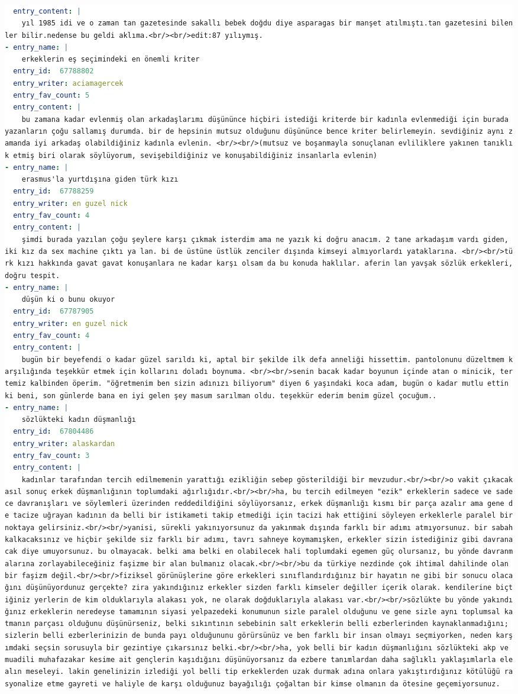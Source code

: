 ```yaml
  entry_content: |
    yıl 1985 idi ve o zaman tan gazetesinde sakallı bebek doğdu diye asparagas bir manşet atılmıştı.tan gazetesini bilenler bilir.nedense bu geldi aklıma.<br/><br/>edit:87 yılıymış.
- entry_name: |
    erkeklerin eş seçimindeki en önemli kriter
  entry_id:  67788802
  entry_writer: aciamagercek
  entry_fav_count: 5
  entry_content: |
    bu zamana kadar evlenmiş olan arkadaşlarımı düşününce hiçbiri istediği kriterde bir kadınla evlenmediği için burada yazanların çoğu sallamış durumda. bir de hepsinin mutsuz olduğunu düşününce bence kriter belirlemeyin. sevdiğiniz aynı zamanda iyi arkadaş olabildiğiniz kadınla evlenin. <br/><br/>(mutsuz ve boşanmayla sonuçlanan evliliklere yakınen tanıklık etmiş biri olarak söylüyorum, sevişebildiğiniz ve konuşabildiğiniz insanlarla evlenin)
- entry_name: |
    erasmus'la yurtdışına giden türk kızı
  entry_id:  67788259
  entry_writer: en guzel nick
  entry_fav_count: 4
  entry_content: |
    şimdi burada yazılan çoğu şeylere karşı çıkmak isterdim ama ne yazık ki doğru anacım. 2 tane arkadaşım vardı giden, iki kız da sex machine çıktı ya lan. bi de üstüne üstlük zenciler dışında kimseyi almıyorlardı yataklarına. <br/><br/>türk kızı hakkında gavat gavat konuşanlara ne kadar karşı olsam da bu konuda haklılar. aferin lan yavşak sözlük erkekleri, doğru tespit.
- entry_name: |
    düşün ki o bunu okuyor
  entry_id:  67787905
  entry_writer: en guzel nick
  entry_fav_count: 4
  entry_content: |
    bugün bir beyefendi o kadar güzel sarıldı ki, aptal bir şekilde ilk defa anneliği hissettim. pantolonunu düzeltmem karşılığında teşekkür etmek için kollarını doladı boynuma. <br/><br/>senin bacak kadar boyunun içinde atan o minicik, tertemiz kalbinden öperim. "öğretmenim ben sizin adınızı biliyorum" diyen 6 yaşındaki koca adam, bugün o kadar mutlu ettin ki beni, son günlerde bana en iyi gelen şey masum sarılman oldu. teşekkür ederim benim güzel çocuğum..
- entry_name: |
    sözlükteki kadın düşmanlığı
  entry_id:  67804486
  entry_writer: alaskardan
  entry_fav_count: 3
  entry_content: |
    kadınlar tarafından tercih edilmemenin yarattığı ezikliğin sebep gösterildiği bir mevzudur.<br/><br/>o vakit çıkacak asıl sonuç erkek düşmanlığının toplumdaki ağırlığıdır.<br/><br/>ha, bu tercih edilmeyen "ezik" erkeklerin sadece ve sadece davranışları ve söylemleri üzerinden reddedildiğini söylüyorsanız, erkek düşmanlığı kısmı bir parça azalır ama gene de tacize uğrayan kadının da belli bir istikameti takip etmediği için tacizi hak ettiğini söyleyen erkeklerle paralel bir noktaya gelirsiniz.<br/><br/>yanisi, sürekli yakınıyorsunuz da yakınmak dışında farklı bir adımı atmıyorsunuz. bir sabah kalkacaksınız ve hiçbir şekilde siz farklı bir adımı, tavrı sahneye koymamışken, erkekler sizin istediğiniz gibi davranacak diye umuyorsunuz. bu olmayacak. belki ama belki en olabilecek hali toplumdaki egemen güç olursanız, bu yönde davranmalarına zorlayabileceğiniz faşizme bir alan bulmanız olacak.<br/><br/>bu da türkiye nezdinde çok ihtimal dahilinde olan bir faşizm değil.<br/><br/>fiziksel görünüşlerine göre erkekleri sınıflandırdığınız bir hayatın ne gibi bir sonucu olacağını düşünüyordunuz gerçekte? zira yakındığınız erkekler sizden farklı kimseler değiller içerik olarak. kendilerine biçtiğiniz yerlerin de kim olduklarıyla alakası yok, ne olarak doğduklarıyla alakası var.<br/><br/>sözlükte bu yönde yakındığınız erkeklerin neredeyse tamamının siyasi yelpazedeki konumunun sizle paralel olduğunu ve gene sizle aynı toplumsal katmanın parçası olduğunu düşünürseniz, belki sıkıntının sebebinin salt erkeklerin belli ezberlerinden kaynaklanmadığını; sizlerin belli ezberlerinizin de bunda payı olduğununu görürsünüz ve ben farklı bir insan olmayı seçmiyorken, neden karşımdaki seçsin sorusuyla bir gezintiye çıkarsınız belki.<br/><br/>ha, yok belli bir kadın düşmanlığını sözlükteki akp ve muadili muhafazakar kesime ait gençlerin kaşıdığını düşünüyorsanız da ezbere tanımlardan daha sağlıklı yaklaşımlarla ele alın meseleyi. lakin genelinizin izlediği yol belli tip erkeklerden uzak durmak adına onlara yakıştırdığınız kötülüğü rasyonalize etme gayreti ve haliyle de karşı olduğunuz bayağılığı çoğaltan bir kimse olmanın da ötesine geçemiyorsunuz.
```